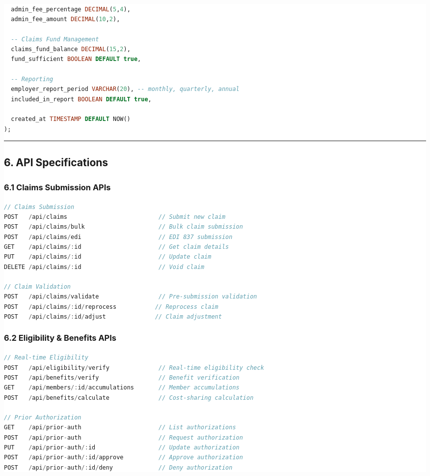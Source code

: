 ```sql
  admin_fee_percentage DECIMAL(5,4),
  admin_fee_amount DECIMAL(10,2),
  
  -- Claims Fund Management
  claims_fund_balance DECIMAL(15,2),
  fund_sufficient BOOLEAN DEFAULT true,
  
  -- Reporting
  employer_report_period VARCHAR(20), -- monthly, quarterly, annual
  included_in_report BOOLEAN DEFAULT true,
  
  created_at TIMESTAMP DEFAULT NOW()
);
```

---

## 6. API Specifications

### 6.1 Claims Submission APIs
```typescript
// Claims Submission
POST   /api/claims                          // Submit new claim
POST   /api/claims/bulk                     // Bulk claim submission
POST   /api/claims/edi                      // EDI 837 submission
GET    /api/claims/:id                      // Get claim details
PUT    /api/claims/:id                      // Update claim
DELETE /api/claims/:id                      // Void claim

// Claim Validation
POST   /api/claims/validate                 // Pre-submission validation
POST   /api/claims/:id/reprocess           // Reprocess claim
POST   /api/claims/:id/adjust              // Claim adjustment
```

### 6.2 Eligibility & Benefits APIs
```typescript
// Real-time Eligibility
POST   /api/eligibility/verify              // Real-time eligibility check
POST   /api/benefits/verify                 // Benefit verification
GET    /api/members/:id/accumulations       // Member accumulations
POST   /api/benefits/calculate              // Cost-sharing calculation

// Prior Authorization
GET    /api/prior-auth                      // List authorizations
POST   /api/prior-auth                      // Request authorization
PUT    /api/prior-auth/:id                  // Update authorization
POST   /api/prior-auth/:id/approve          // Approve authorization
POST   /api/prior-auth/:id/deny             // Deny authorization
```

